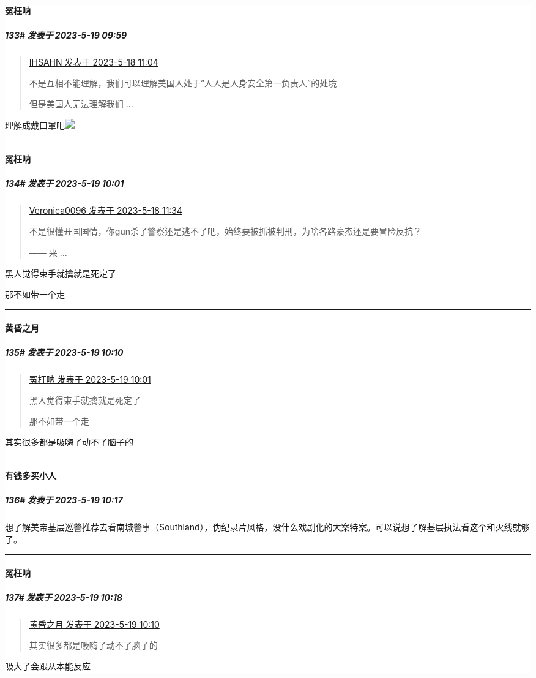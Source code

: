 ####  冤枉呐  
##### 133#       发表于 2023-5-19 09:59

<blockquote><a href="httphttps://bbs.saraba1st.com/2b/forum.php?mod=redirect&amp;goto=findpost&amp;pid=60887417&amp;ptid=2134782" target="_blank">IHSAHN 发表于 2023-5-18 11:04</a>

不是互相不能理解，我们可以理解美国人处于“人人是人身安全第一负责人”的处境

但是美国人无法理解我们 ...</blockquote>
理解成戴口罩吧<img src="https://static.saraba1st.com/image/smiley/face2017/022.png" referrerpolicy="no-referrer">

*****

####  冤枉呐  
##### 134#       发表于 2023-5-19 10:01

<blockquote><a href="httphttps://bbs.saraba1st.com/2b/forum.php?mod=redirect&amp;goto=findpost&amp;pid=60887949&amp;ptid=2134782" target="_blank">Veronica0096 发表于 2023-5-18 11:34</a>

不是很懂丑国国情，你gun杀了警察还是逃不了吧，始终要被抓被判刑，为啥各路豪杰还是要冒险反抗？

—— 来 ...</blockquote>
黑人觉得束手就擒就是死定了

那不如带一个走


*****

####  黄昏之月  
##### 135#       发表于 2023-5-19 10:10

<blockquote><a href="httphttps://bbs.saraba1st.com/2b/forum.php?mod=redirect&amp;goto=findpost&amp;pid=60899297&amp;ptid=2134782" target="_blank">冤枉呐 发表于 2023-5-19 10:01</a>

黑人觉得束手就擒就是死定了

那不如带一个走</blockquote>
其实很多都是吸嗨了动不了脑子的


*****

####  有钱多买小人  
##### 136#       发表于 2023-5-19 10:17

想了解美帝基层巡警推荐去看南城警事（Southland），伪纪录片风格，没什么戏剧化的大案特案。可以说想了解基层执法看这个和火线就够了。

*****

####  冤枉呐  
##### 137#       发表于 2023-5-19 10:18

<blockquote><a href="httphttps://bbs.saraba1st.com/2b/forum.php?mod=redirect&amp;goto=findpost&amp;pid=60899464&amp;ptid=2134782" target="_blank">黄昏之月 发表于 2023-5-19 10:10</a>

其实很多都是吸嗨了动不了脑子的</blockquote>
吸大了会跟从本能反应
